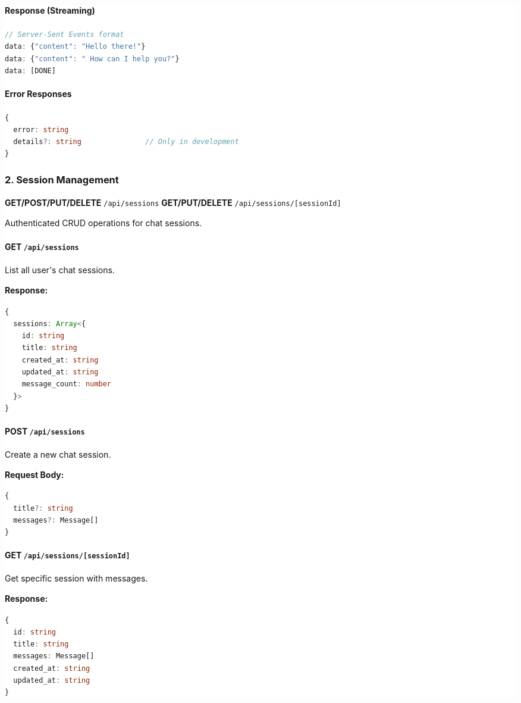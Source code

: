 #### Response (Streaming)
```typescript
// Server-Sent Events format
data: {"content": "Hello there!"}
data: {"content": " How can I help you?"}
data: [DONE]
```

#### Error Responses
```typescript
{
  error: string
  details?: string               // Only in development
}
```

### 2. Session Management
**GET/POST/PUT/DELETE** `/api/sessions`
**GET/PUT/DELETE** `/api/sessions/[sessionId]`

Authenticated CRUD operations for chat sessions.

#### GET `/api/sessions`
List all user's chat sessions.

**Response:**
```typescript
{
  sessions: Array<{
    id: string
    title: string
    created_at: string
    updated_at: string
    message_count: number
  }>
}
```

#### POST `/api/sessions`
Create a new chat session.

**Request Body:**
```typescript
{
  title?: string
  messages?: Message[]
}
```

#### GET `/api/sessions/[sessionId]`
Get specific session with messages.

**Response:**
```typescript
{
  id: string
  title: string
  messages: Message[]
  created_at: string
  updated_at: string
}
```
